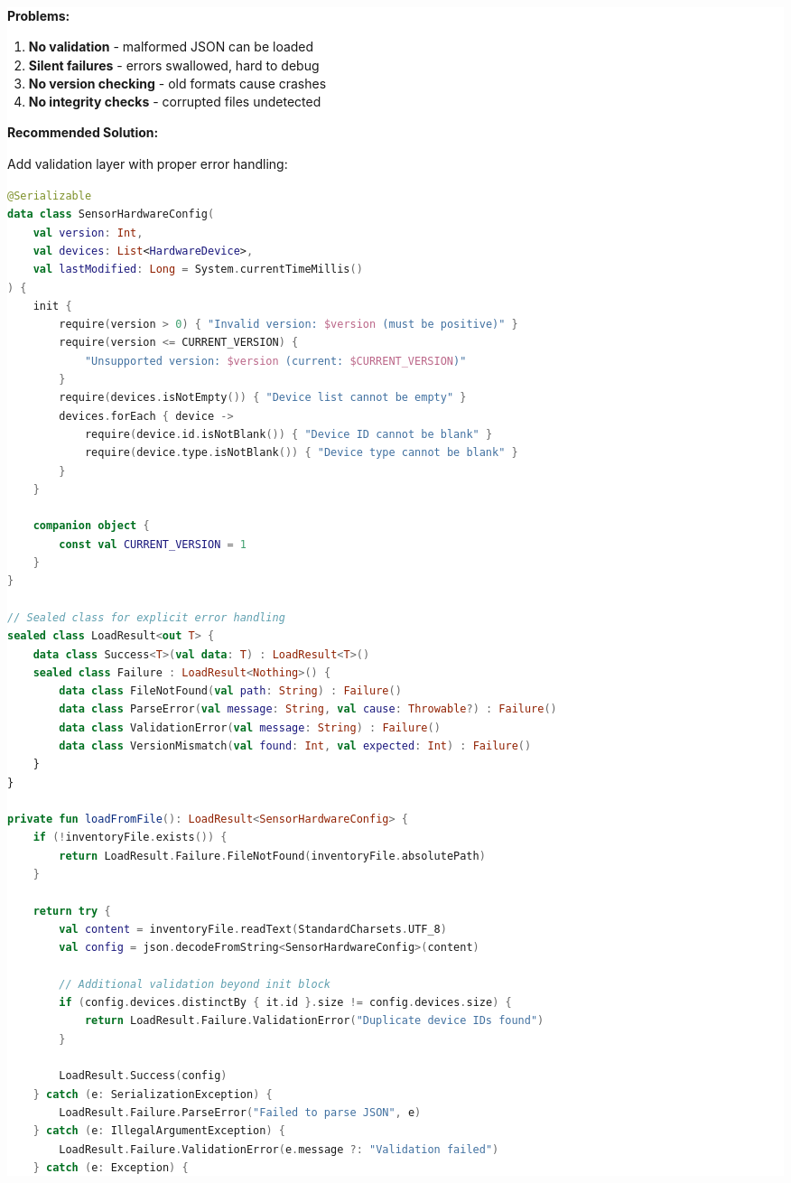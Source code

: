 **Problems:**

1. **No validation** - malformed JSON can be loaded
2. **Silent failures** - errors swallowed, hard to debug
3. **No version checking** - old formats cause crashes
4. **No integrity checks** - corrupted files undetected

**Recommended Solution:**

Add validation layer with proper error handling:

```kotlin
@Serializable
data class SensorHardwareConfig(
    val version: Int,
    val devices: List<HardwareDevice>,
    val lastModified: Long = System.currentTimeMillis()
) {
    init {
        require(version > 0) { "Invalid version: $version (must be positive)" }
        require(version <= CURRENT_VERSION) { 
            "Unsupported version: $version (current: $CURRENT_VERSION)" 
        }
        require(devices.isNotEmpty()) { "Device list cannot be empty" }
        devices.forEach { device ->
            require(device.id.isNotBlank()) { "Device ID cannot be blank" }
            require(device.type.isNotBlank()) { "Device type cannot be blank" }
        }
    }
    
    companion object {
        const val CURRENT_VERSION = 1
    }
}

// Sealed class for explicit error handling
sealed class LoadResult<out T> {
    data class Success<T>(val data: T) : LoadResult<T>()
    sealed class Failure : LoadResult<Nothing>() {
        data class FileNotFound(val path: String) : Failure()
        data class ParseError(val message: String, val cause: Throwable?) : Failure()
        data class ValidationError(val message: String) : Failure()
        data class VersionMismatch(val found: Int, val expected: Int) : Failure()
    }
}

private fun loadFromFile(): LoadResult<SensorHardwareConfig> {
    if (!inventoryFile.exists()) {
        return LoadResult.Failure.FileNotFound(inventoryFile.absolutePath)
    }
    
    return try {
        val content = inventoryFile.readText(StandardCharsets.UTF_8)
        val config = json.decodeFromString<SensorHardwareConfig>(content)
        
        // Additional validation beyond init block
        if (config.devices.distinctBy { it.id }.size != config.devices.size) {
            return LoadResult.Failure.ValidationError("Duplicate device IDs found")
        }
        
        LoadResult.Success(config)
    } catch (e: SerializationException) {
        LoadResult.Failure.ParseError("Failed to parse JSON", e)
    } catch (e: IllegalArgumentException) {
        LoadResult.Failure.ValidationError(e.message ?: "Validation failed")
    } catch (e: Exception) {
```